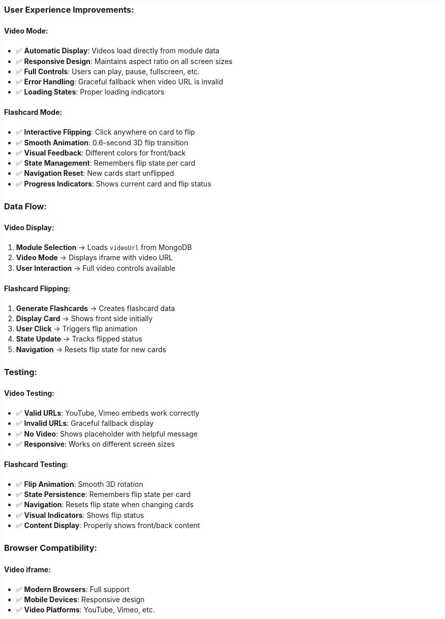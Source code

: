 ### **User Experience Improvements:**

#### **Video Mode:**
- ✅ **Automatic Display**: Videos load directly from module data
- ✅ **Responsive Design**: Maintains aspect ratio on all screen sizes
- ✅ **Full Controls**: Users can play, pause, fullscreen, etc.
- ✅ **Error Handling**: Graceful fallback when video URL is invalid
- ✅ **Loading States**: Proper loading indicators

#### **Flashcard Mode:**
- ✅ **Interactive Flipping**: Click anywhere on card to flip
- ✅ **Smooth Animation**: 0.6-second 3D flip transition
- ✅ **Visual Feedback**: Different colors for front/back
- ✅ **State Management**: Remembers flip state per card
- ✅ **Navigation Reset**: New cards start unflipped
- ✅ **Progress Indicators**: Shows current card and flip status

### **Data Flow:**

#### **Video Display:**
1. **Module Selection** → Loads `videoUrl` from MongoDB
2. **Video Mode** → Displays iframe with video URL
3. **User Interaction** → Full video controls available

#### **Flashcard Flipping:**
1. **Generate Flashcards** → Creates flashcard data
2. **Display Card** → Shows front side initially
3. **User Click** → Triggers flip animation
4. **State Update** → Tracks flipped status
5. **Navigation** → Resets flip state for new cards

### **Testing:**

#### **Video Testing:**
- ✅ **Valid URLs**: YouTube, Vimeo embeds work correctly
- ✅ **Invalid URLs**: Graceful fallback display
- ✅ **No Video**: Shows placeholder with helpful message
- ✅ **Responsive**: Works on different screen sizes

#### **Flashcard Testing:**
- ✅ **Flip Animation**: Smooth 3D rotation
- ✅ **State Persistence**: Remembers flip state per card
- ✅ **Navigation**: Resets flip state when changing cards
- ✅ **Visual Indicators**: Shows flip status
- ✅ **Content Display**: Properly shows front/back content

### **Browser Compatibility:**

#### **Video iframe:**
- ✅ **Modern Browsers**: Full support
- ✅ **Mobile Devices**: Responsive design
- ✅ **Video Platforms**: YouTube, Vimeo, etc.

